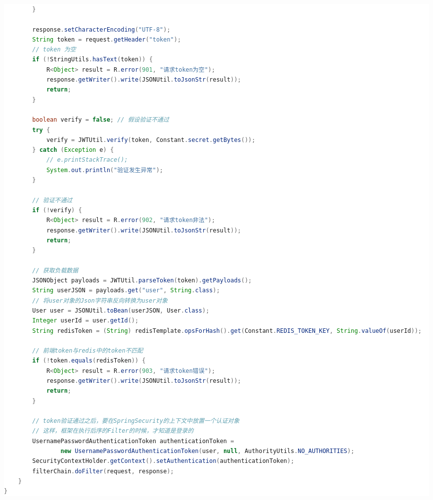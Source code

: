 ```java
        }

        response.setCharacterEncoding("UTF-8");
        String token = request.getHeader("token");
        // token 为空
        if (!StringUtils.hasText(token)) {
            R<Object> result = R.error(901, "请求token为空");
            response.getWriter().write(JSONUtil.toJsonStr(result));
            return;
        }

        boolean verify = false; // 假设验证不通过
        try {
            verify = JWTUtil.verify(token, Constant.secret.getBytes());
        } catch (Exception e) {
            // e.printStackTrace();
            System.out.println("验证发生异常");
        }

        // 验证不通过
        if (!verify) {
            R<Object> result = R.error(902, "请求token非法");
            response.getWriter().write(JSONUtil.toJsonStr(result));
            return;
        }

        // 获取负载数据
        JSONObject payloads = JWTUtil.parseToken(token).getPayloads();
        String userJSON = payloads.get("user", String.class);
        // 将user对象的Json字符串反向转换为user对象
        User user = JSONUtil.toBean(userJSON, User.class);
        Integer userId = user.getId();
        String redisToken = (String) redisTemplate.opsForHash().get(Constant.REDIS_TOKEN_KEY, String.valueOf(userId));

        // 前端token与redis中的token不匹配
        if (!token.equals(redisToken)) {
            R<Object> result = R.error(903, "请求token错误");
            response.getWriter().write(JSONUtil.toJsonStr(result));
            return;
        }

        // token验证通过之后，要在SpringSecurity的上下文中放置一个认证对象
        // 这样，框架在执行后序的Filter的时候，才知道是登录的
        UsernamePasswordAuthenticationToken authenticationToken =
                new UsernamePasswordAuthenticationToken(user, null, AuthorityUtils.NO_AUTHORITIES);
        SecurityContextHolder.getContext().setAuthentication(authenticationToken);
        filterChain.doFilter(request, response);
    }
}
```
